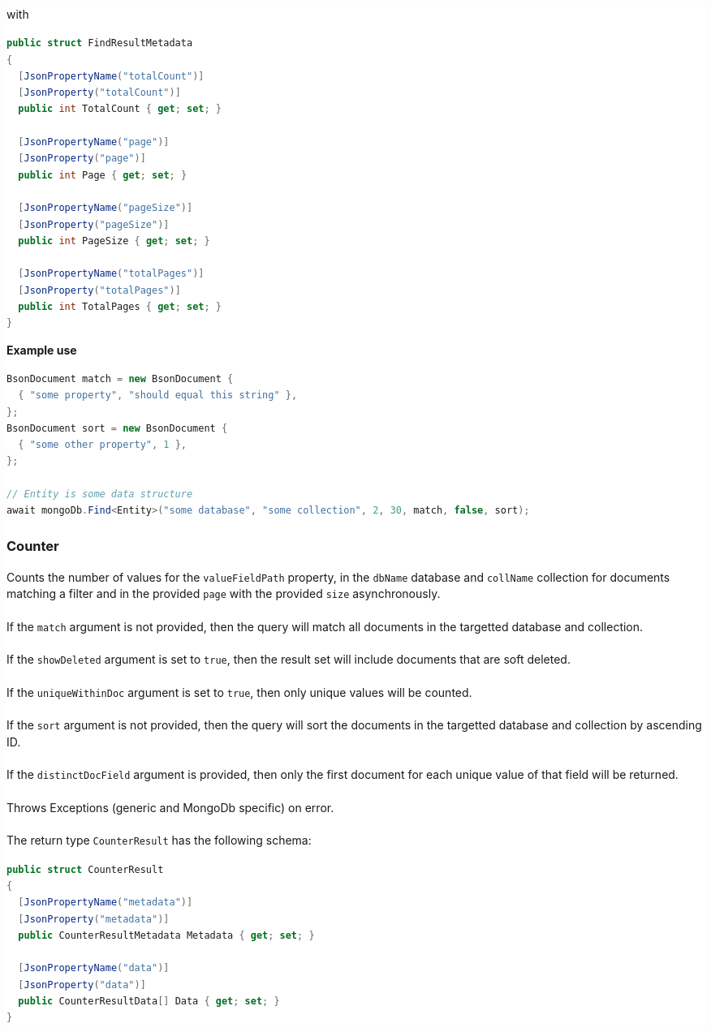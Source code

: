 ```c#
```
with
```c#
public struct FindResultMetadata
{
  [JsonPropertyName("totalCount")]
  [JsonProperty("totalCount")]
  public int TotalCount { get; set; }

  [JsonPropertyName("page")]
  [JsonProperty("page")]
  public int Page { get; set; }

  [JsonPropertyName("pageSize")]
  [JsonProperty("pageSize")]
  public int PageSize { get; set; }

  [JsonPropertyName("totalPages")]
  [JsonProperty("totalPages")]
  public int TotalPages { get; set; }
}
```

**Example use**
```c#
BsonDocument match = new BsonDocument {
  { "some property", "should equal this string" },
};
BsonDocument sort = new BsonDocument {
  { "some other property", 1 },
};

// Entity is some data structure
await mongoDb.Find<Entity>("some database", "some collection", 2, 30, match, false, sort);
```

### Counter
Counts the number of values for the `valueFieldPath` property, in the `dbName` database and `collName` collection for documents matching a filter and in the provided `page` with the provided `size` asynchronously.<br><br>
If the `match` argument is not provided, then the query will match all documents in the targetted database and collection.<br><br>
If the `showDeleted` argument is set to `true`, then the result set will include documents that are soft deleted.<br><br>
If the `uniqueWithinDoc` argument is set to `true`, then only unique values will be counted.<br><br>
If the `sort` argument is not provided, then the query will sort the documents in the targetted database and collection by ascending ID.<br><br>
If the `distinctDocField` argument is provided, then only the first document for each unique value of that field will be returned.<br><br>
Throws Exceptions (generic and MongoDb specific) on error.<br><br>
The return type `CounterResult` has the following schema:
```c#
public struct CounterResult
{
  [JsonPropertyName("metadata")]
  [JsonProperty("metadata")]
  public CounterResultMetadata Metadata { get; set; }

  [JsonPropertyName("data")]
  [JsonProperty("data")]
  public CounterResultData[] Data { get; set; }
}
```